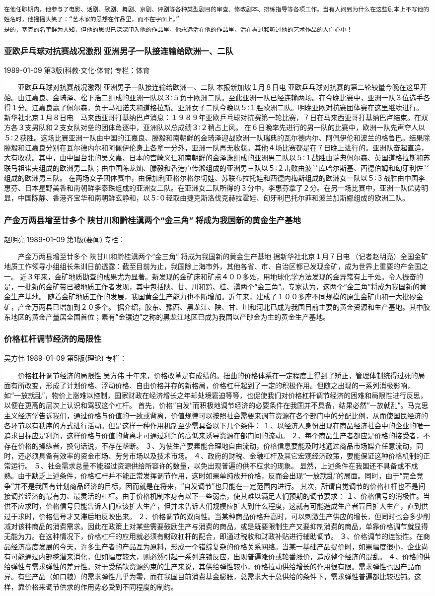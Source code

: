    在他任职期内，他参与了电影、话剧、歌剧、舞剧、京剧、评剧等各种类型剧目的审查、修改剧本、排练指导等各项工作。当有人问到为什么在这些剧本上不写他的姓名时，他摇摇头笑了：“艺术家的思想在作品里，而不在字面上。”
    是的，塞克的名字鲜为人知，但他的思想已深深印入他的作品里，他永远活在他的作品里，活在看过和听过他的艺术作品的人们心中！


### 亚欧乒乓球对抗赛战况激烈  亚洲男子一队接连输给欧洲一、二队

1989-01-09
第3版(科教·文化·体育)
专栏：体育

　　亚欧乒乓球对抗赛战况激烈
    亚洲男子一队接连输给欧洲一、二队
    本报新加坡１月８日电  亚欧乒乓球对抗赛的第二轮较量今晚在这里开始。由江嘉良、金琦泽、松下浩二组成的亚洲一队以３∶５负于欧洲二队。至此亚洲一队已经连输两场。在今晚比赛中，亚洲一队３位选手各得１分。江嘉良赢了佩尔森，负于马祖诺夫和道格拉斯。亚洲女子二队今晚以５∶１胜欧洲二队。明晚亚欧对抗赛团体赛在这里继续进行。
    新华社北京１月８日电　马来西亚哥打基纳巴卢消息：１９８９年亚欧乒乓球对抗赛第一轮比赛，７日在马来西亚哥打基纳巴卢结束。在双方各３支男队和２支女队对垒的团体角逐中，亚洲队以总成绩３∶２稍占上风。
    在６日晚率先进行的男一队的比赛中，欧洲一队先声夺人以５∶２获胜。这场比赛亚洲一队由中国的江嘉良、滕毅和南朝鲜的金琦泽迎战欧洲一队瑞典的瓦尔德内尔、阿佩伊伦和波兰的格鲁巴。结果除滕毅和江嘉良分别在瓦尔德内尔和阿佩伊伦身上各拿一分外，亚洲一队再无收获。其他４场比赛都是在７日晚上进行的。亚洲队奋起直追，大有收获。其中，由中国台北的吴文嘉、日本的宫崎义仁和南朝鲜的金泽洙组成的亚洲男二队以５∶１战胜由瑞典佩尔森、英国道格拉斯和苏联马祖诺夫组成的欧洲男二队；由中国陈龙灿、滕毅和香港卢传淞组成的亚洲男三队以５∶２击败由波兰库哈尔斯基、西德伯姆和匈牙利佐兰组成的欧洲男三队。
    在两场女子团体赛中，由保加利亚格尔格尔切娃、苏联布拉托娃和西德内梅斯组成的欧洲女一队以５∶３战胜由中国李惠芬、日本星野美香和南朝鲜李泰珠组成的亚洲女二队。在亚洲女二队所得的３分中，李惠芬拿了２分。在另一场比赛中，亚洲一队优势明显，中国陈静、香港齐宝华和南朝鲜玄静和，以５∶０轻取由捷克斯洛伐克赫拉霍娃、匈牙利巴托尔菲和波兰加斯娜组成的欧洲二队。


### 产金万两县增至廿多个  陕甘川和黔桂滇两个“金三角”  将成为我国新的黄金生产基地
赵明亮
1989-01-09
第1版(要闻)
专栏：

　　产金万两县增至廿多个
    陕甘川和黔桂滇两个“金三角” 
    将成为我国新的黄金生产基地
    据新华社北京１月７日电  （记者赵明亮）全国金矿地质工作领导小组组长朱训日前透露：截至目前为止，我国除上海市外，其他各省、市、自治区都已发现金矿，成为世界上重要的产金国之一。
    近３年来，金矿地质勘查的成果尤为显著。新发现的金矿床和矿点４００多处，用地球化学方法发现的金异常有上千处。令人振奋的是，一批新的金矿带已被地质工作者发现，其中包括陕、甘、川和黔、桂、滇两个“金三角”。专家认为，这两个“金三角”将成为我国新的黄金生产基地。
    随着金矿地质工作的发展，我国黄金生产能力也不断增加。近年来，建成了１００多座不同规模的原生金矿山和一大批砂金矿，产金万两县已增加到２０多个。
    据介绍，胶东、豫西、黑龙江、陕、甘、川和河北已成为我国目前主要的黄金资源和生产基地。其中胶东地区的黄金产量居全国首位；素有“金镶边”之称的黑龙江地区已成为我国以产砂金为主的黄金生产基地。


### 价格杠杆调节经济的局限性
吴方伟
1989-01-09
第5版(理论)
专栏：

　　价格杠杆调节经济的局限性
    吴方伟
    十年来，价格改革是有成绩的。扭曲的价格体系在一定程度上得到了矫正，管理体制统得过死的局面有所改变，形成了计划价格、浮动价格、自由价格并存的新格局，价格杠杆起到了一定的积极作用。但随之出现的一系列消极影响，如“一放就乱”，物价上涨难以控制，国家财政在经济增长之年却处境窘迫等等，也促使我们对价格杠杆调节经济的困难和局限性进行反思，以便在更高的层次上认识和驾驭这个杠杆。
    首先，价格“自发”而积极地调节经济的必要条件在我国并不具备，结果必然“一放就乱”。马克思主义经济学告诉我们，通过价格与价值的一致或背离，价值规律可以按照社会需要来调节资源在各个部门中的分配比例，从而使国民经济的各环节以有秩序的方式进行活动。但是这样一种作用机制至少需具备以下几个条件：
    １、以经济人身份出现在商品经济社会中的企业的唯一追求目标应是利润，这样价格与价值的背离才可通过利润的高低来诱导资源在部门间的流动。
    ２、每个商品生产者都应是价格的接受者，不存在价格的操纵者，换句话说，不存在垄断。
    ３、为使生产要素能合理地自由流动，价格信息要能及时地通过商品市场媒介任意流动，同时，还必须具备有效率的资金市场、劳务市场以及技术市场。
    ４、政府的财税、金融杠杆及其它宏观经济政策，要能保证这种价格机制的正常运行。
    ５、社会需求总量不能超过资源供给所容许的数量，以免出现普遍的供不应求的现象。
    显然，上述条件在我国还不具备或不成熟。由于缺乏上述条件，价格杠杆并不能正常发挥调节作用，这时如果单纯放开价格，反而会出现“一放就乱”的局面。同时，由于“完全竞争”并不是我国有计划商品经济的目标，因而就是在将来，“自发调节”也只能在一定范围内进行。
    其次，所谓自觉调节的价格杠杆也不是间接调控经济的最有力、最灵活的杠杆。由于价格机制本身有以下一些弱点，使其难以满足人们预期的调节要求：
    １、价格信号的消极性。当供不应求时，价格信号只能告诉人们应该扩大生产，但并未告诉人们规模应扩大到什么程度，这就有可能造成生产者盲目扩大生产，直到供过于求时，价格信号才又滞后地反映出来。
    ２、价格调节的双向性。当某种商品价格升高时，可以刺激生产供应的增长，但同时也会多少削减对该种商品的消费需求。因此在政策上对某些需要鼓励生产与消费的商品，或是既要限制生产又要抑制消费的商品，单靠价格调节就显得无能为力。在这种情况下，价格杠杆的应用就必须有财政杠杆的配合，即通过税收和财政补贴进行辅助调节。
    ３、价格调节的连锁性。在商品经济高度发展的今天，许多生产者的产品互为原料，形成一个错综复杂的价格关系网络。当某一基础产品提价时，如果幅度很小，企业尚有可能通过内部挖潜来消化，但如幅度较大，则必然引起一系列连锁反应，出现普遍涨价或轮番涨价，造成整个经济的混乱。
    ４、价格的供给弹性与需求弹性的差异性。对于受稀缺资源约束的生产来说，其供给弹性较小，价格拉动供给增长的作用很有限。需求弹性也因产品而异。有些产品（如口粮）的需求弹性几乎为零，而在我国目前消费基金膨胀，总需求大于总供给的条件下，需求弹性普遍都比较迟钝。这样，靠价格来调节供求的作用势必受到不同程度的制约。
